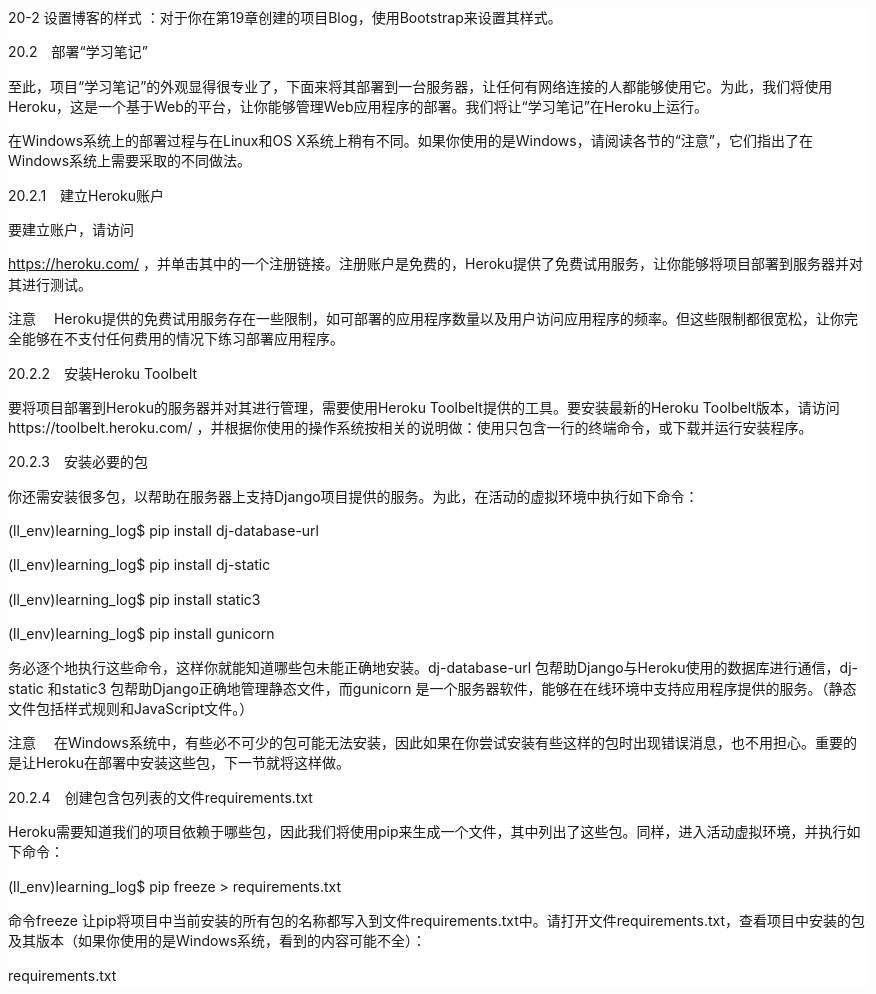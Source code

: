 20-2 设置博客的样式 ：对于你在第19章创建的项目Blog，使用Bootstrap来设置其样式。





20.2　部署“学习笔记”

至此，项目“学习笔记”的外观显得很专业了，下面来将其部署到一台服务器，让任何有网络连接的人都能够使用它。为此，我们将使用Heroku，这是一个基于Web的平台，让你能够管理Web应用程序的部署。我们将让“学习笔记”在Heroku上运行。

在Windows系统上的部署过程与在Linux和OS X系统上稍有不同。如果你使用的是Windows，请阅读各节的“注意”，它们指出了在Windows系统上需要采取的不同做法。

20.2.1　建立Heroku账户

要建立账户，请访问





https://heroku.com/ ，并单击其中的一个注册链接。注册账户是免费的，Heroku提供了免费试用服务，让你能够将项目部署到服务器并对其进行测试。

注意 　Heroku提供的免费试用服务存在一些限制，如可部署的应用程序数量以及用户访问应用程序的频率。但这些限制都很宽松，让你完全能够在不支付任何费用的情况下练习部署应用程序。

20.2.2　安装Heroku Toolbelt

要将项目部署到Heroku的服务器并对其进行管理，需要使用Heroku Toolbelt提供的工具。要安装最新的Heroku Toolbelt版本，请访问https://toolbelt.heroku.com/ ，并根据你使用的操作系统按相关的说明做：使用只包含一行的终端命令，或下载并运行安装程序。

20.2.3　安装必要的包

你还需安装很多包，以帮助在服务器上支持Django项目提供的服务。为此，在活动的虚拟环境中执行如下命令：



(ll_env)learning_log$ pip install dj-database-url

(ll_env)learning_log$ pip install dj-static

(ll_env)learning_log$ pip install static3

(ll_env)learning_log$ pip install gunicorn





务必逐个地执行这些命令，这样你就能知道哪些包未能正确地安装。dj-database-url 包帮助Django与Heroku使用的数据库进行通信，dj-static 和static3 包帮助Django正确地管理静态文件，而gunicorn 是一个服务器软件，能够在在线环境中支持应用程序提供的服务。（静态文件包括样式规则和JavaScript文件。）

注意 　在Windows系统中，有些必不可少的包可能无法安装，因此如果在你尝试安装有些这样的包时出现错误消息，也不用担心。重要的是让Heroku在部署中安装这些包，下一节就将这样做。

20.2.4　创建包含包列表的文件requirements.txt

Heroku需要知道我们的项目依赖于哪些包，因此我们将使用pip来生成一个文件，其中列出了这些包。同样，进入活动虚拟环境，并执行如下命令：



(ll_env)learning_log$ pip freeze > requirements.txt





命令freeze 让pip将项目中当前安装的所有包的名称都写入到文件requirements.txt中。请打开文件requirements.txt，查看项目中安装的包及其版本（如果你使用的是Windows系统，看到的内容可能不全）：

requirements.txt
